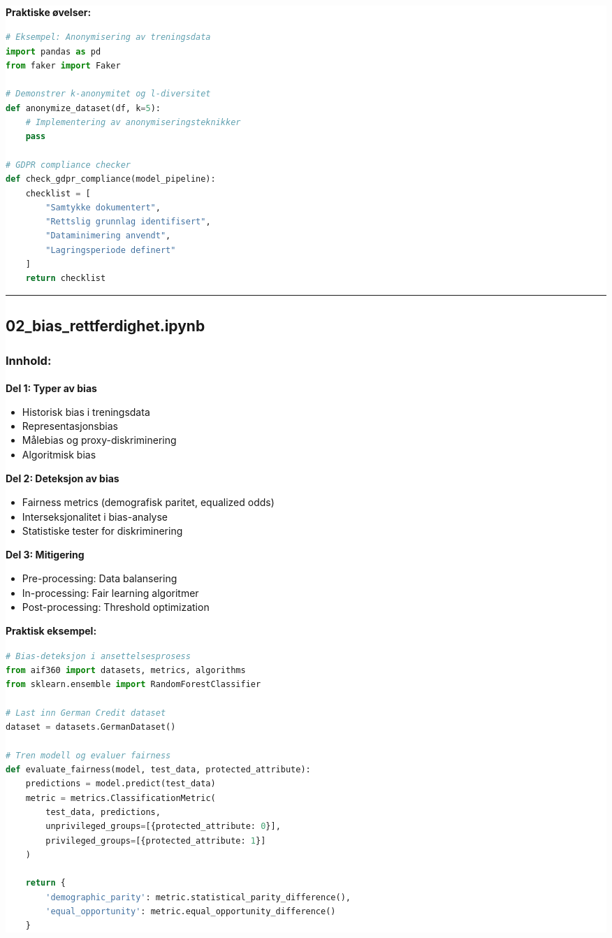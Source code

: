 **Praktiske øvelser:**
```python
# Eksempel: Anonymisering av treningsdata
import pandas as pd
from faker import Faker

# Demonstrer k-anonymitet og l-diversitet
def anonymize_dataset(df, k=5):
    # Implementering av anonymiseringsteknikker
    pass

# GDPR compliance checker
def check_gdpr_compliance(model_pipeline):
    checklist = [
        "Samtykke dokumentert",
        "Rettslig grunnlag identifisert", 
        "Dataminimering anvendt",
        "Lagringsperiode definert"
    ]
    return checklist
```

---

## 02_bias_rettferdighet.ipynb

### Innhold:
**Del 1: Typer av bias**
- Historisk bias i treningsdata
- Representasjonsbias
- Målebias og proxy-diskriminering
- Algoritmisk bias

**Del 2: Deteksjon av bias**
- Fairness metrics (demografisk paritet, equalized odds)
- Interseksjonalitet i bias-analyse
- Statistiske tester for diskriminering

**Del 3: Mitigering**
- Pre-processing: Data balansering
- In-processing: Fair learning algoritmer
- Post-processing: Threshold optimization

**Praktisk eksempel:**
```python
# Bias-deteksjon i ansettelsesprosess
from aif360 import datasets, metrics, algorithms
from sklearn.ensemble import RandomForestClassifier

# Last inn German Credit dataset
dataset = datasets.GermanDataset()

# Tren modell og evaluer fairness
def evaluate_fairness(model, test_data, protected_attribute):
    predictions = model.predict(test_data)
    metric = metrics.ClassificationMetric(
        test_data, predictions, 
        unprivileged_groups=[{protected_attribute: 0}],
        privileged_groups=[{protected_attribute: 1}]
    )
    
    return {
        'demographic_parity': metric.statistical_parity_difference(),
        'equal_opportunity': metric.equal_opportunity_difference()
    }
```